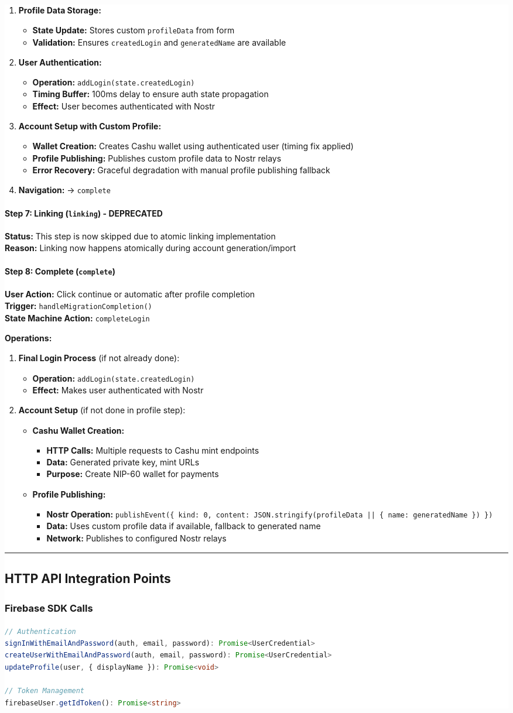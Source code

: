1. **Profile Data Storage:**

   - **State Update:** Stores custom `profileData` from form
   - **Validation:** Ensures `createdLogin` and `generatedName` are available

2. **User Authentication:**

   - **Operation:** `addLogin(state.createdLogin)`
   - **Timing Buffer:** 100ms delay to ensure auth state propagation
   - **Effect:** User becomes authenticated with Nostr

3. **Account Setup with Custom Profile:**

   - **Wallet Creation:** Creates Cashu wallet using authenticated user (timing fix applied)
   - **Profile Publishing:** Publishes custom profile data to Nostr relays
   - **Error Recovery:** Graceful degradation with manual profile publishing fallback

4. **Navigation:** → `complete`

#### Step 7: Linking (`linking`) - DEPRECATED

**Status:** This step is now skipped due to atomic linking implementation  
**Reason:** Linking now happens atomically during account generation/import

#### Step 8: Complete (`complete`)

**User Action:** Click continue or automatic after profile completion  
**Trigger:** `handleMigrationCompletion()`  
**State Machine Action:** `completeLogin`

**Operations:**

1. **Final Login Process** (if not already done):

   - **Operation:** `addLogin(state.createdLogin)`
   - **Effect:** Makes user authenticated with Nostr

2. **Account Setup** (if not done in profile step):

   - **Cashu Wallet Creation:**

     - **HTTP Calls:** Multiple requests to Cashu mint endpoints
     - **Data:** Generated private key, mint URLs
     - **Purpose:** Create NIP-60 wallet for payments

   - **Profile Publishing:**
     - **Nostr Operation:** `publishEvent({ kind: 0, content: JSON.stringify(profileData || { name: generatedName }) })`
     - **Data:** Uses custom profile data if available, fallback to generated name
     - **Network:** Publishes to configured Nostr relays

---

## HTTP API Integration Points

### Firebase SDK Calls

```typescript
// Authentication
signInWithEmailAndPassword(auth, email, password): Promise<UserCredential>
createUserWithEmailAndPassword(auth, email, password): Promise<UserCredential>
updateProfile(user, { displayName }): Promise<void>

// Token Management
firebaseUser.getIdToken(): Promise<string>
```
